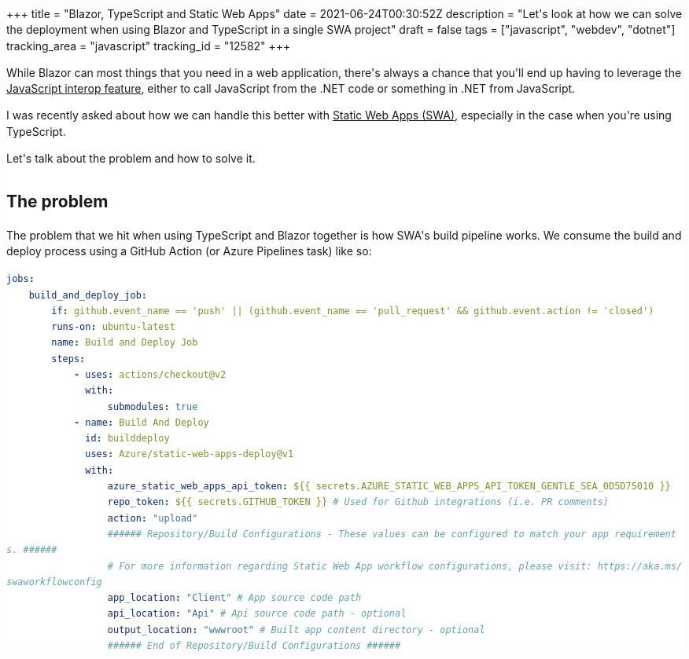 +++
title = "Blazor, TypeScript and Static Web Apps"
date = 2021-06-24T00:30:52Z
description = "Let's look at how we can solve the deployment when using Blazor and TypeScript in a single SWA project"
draft = false
tags = ["javascript", "webdev", "dotnet"]
tracking_area = "javascript"
tracking_id = "12582"
+++

While Blazor can most things that you need in a web application, there's always a chance that you'll end up having to leverage the [JavaScript interop feature](https://docs.microsoft.com/aspnet/core/blazor/javascript-interoperability/?view=aspnetcore-5.0&{{<cda>}}), either to call JavaScript from the .NET code or something in .NET from JavaScript.

I was recently asked about how we can handle this better with [Static Web Apps (SWA)](https://docs.microsoft.com/azure/static-web-apps/?{{<cda>}}), especially in the case when you're using TypeScript.

Let's talk about the problem and how to solve it.

## The problem

The problem that we hit when using TypeScript and Blazor together is how SWA's build pipeline works. We consume the build and deploy process using a GitHub Action (or Azure Pipelines task) like so:

```yaml {hl_lines=["10-22"]}
jobs:
    build_and_deploy_job:
        if: github.event_name == 'push' || (github.event_name == 'pull_request' && github.event.action != 'closed')
        runs-on: ubuntu-latest
        name: Build and Deploy Job
        steps:
            - uses: actions/checkout@v2
              with:
                  submodules: true
            - name: Build And Deploy
              id: builddeploy
              uses: Azure/static-web-apps-deploy@v1
              with:
                  azure_static_web_apps_api_token: ${{ secrets.AZURE_STATIC_WEB_APPS_API_TOKEN_GENTLE_SEA_0D5D75010 }}
                  repo_token: ${{ secrets.GITHUB_TOKEN }} # Used for Github integrations (i.e. PR comments)
                  action: "upload"
                  ###### Repository/Build Configurations - These values can be configured to match your app requirements. ######
                  # For more information regarding Static Web App workflow configurations, please visit: https://aka.ms/swaworkflowconfig
                  app_location: "Client" # App source code path
                  api_location: "Api" # Api source code path - optional
                  output_location: "wwwroot" # Built app content directory - optional
                  ###### End of Repository/Build Configurations ######
```
